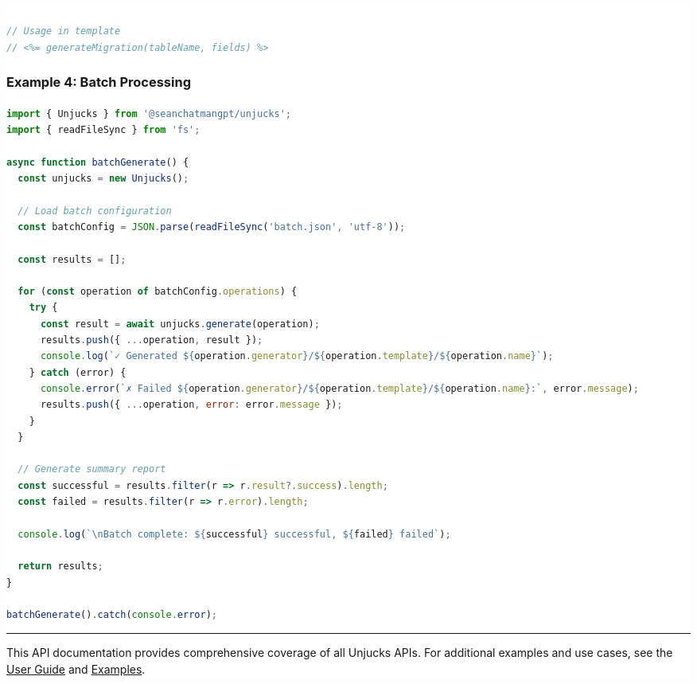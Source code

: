 ```javascript

// Usage in template
// <%= generateMigration(tableName, fields) %>
```

### Example 4: Batch Processing
```javascript
import { Unjucks } from '@seanchatmangpt/unjucks';
import { readFileSync } from 'fs';

async function batchGenerate() {
  const unjucks = new Unjucks();
  
  // Load batch configuration
  const batchConfig = JSON.parse(readFileSync('batch.json', 'utf-8'));
  
  const results = [];
  
  for (const operation of batchConfig.operations) {
    try {
      const result = await unjucks.generate(operation);
      results.push({ ...operation, result });
      console.log(`✓ Generated ${operation.generator}/${operation.template}/${operation.name}`);
    } catch (error) {
      console.error(`✗ Failed ${operation.generator}/${operation.template}/${operation.name}:`, error.message);
      results.push({ ...operation, error: error.message });
    }
  }
  
  // Generate summary report
  const successful = results.filter(r => r.result?.success).length;
  const failed = results.filter(r => r.error).length;
  
  console.log(`\nBatch complete: ${successful} successful, ${failed} failed`);
  
  return results;
}

batchGenerate().catch(console.error);
```

---

This API documentation provides comprehensive coverage of all Unjucks APIs. For additional examples and use cases, see the [User Guide](USER_GUIDE.md) and [Examples](../examples/).